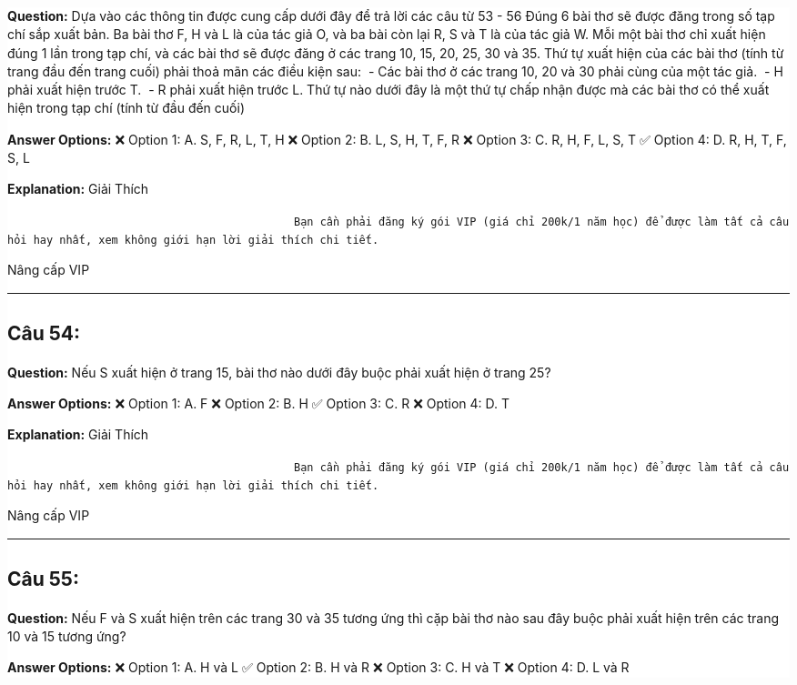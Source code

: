 **Question:** Dựa vào các thông tin được cung cấp dưới đây để trả lời các câu từ 53 - 56
Đúng 6 bài thơ sẽ được đăng trong số tạp chí sắp xuất bản. Ba bài thơ F, H và L là của tác giả O, và ba bài còn lại R, S và T là của tác giả W. Mỗi một bài thơ chỉ xuất hiện đúng 1 lần trong tạp chí, và các bài thơ sẽ được đăng ở các trang 10, 15, 20, 25, 30 và 35. Thứ tự xuất hiện của các bài thơ (tính từ trang đầu đến trang cuối) phải thoả mãn các điều kiện sau:  - Các bài thơ ở các trang 10, 20 và 30 phải cùng của một tác giả.
 - H phải xuất hiện trước T.
 - R phải xuất hiện trước L.
Thứ tự nào dưới đây là một thứ tự chấp nhận được mà các bài thơ có thể xuất hiện trong tạp chí (tính từ đầu đến cuối)

**Answer Options:**
❌ Option 1: A. S, F, R, L, T, H
❌ Option 2: B. L, S, H, T, F, R
❌ Option 3: C. R, H, F, L, S, T
✅ Option 4: D. R, H, T, F, S, L

**Explanation:** Giải Thích




                                                Bạn cần phải đăng ký gói VIP (giá chỉ 200k/1 năm học) để được làm tất cả câu hỏi hay nhất, xem không giới hạn lời giải thích chi tiết.
                                            

Nâng cấp VIP

---

## Câu 54:

**Question:** Nếu S xuất hiện ở trang 15, bài thơ nào dưới đây buộc phải xuất hiện ở trang 25?

**Answer Options:**
❌ Option 1: A. F
❌ Option 2: B. H
✅ Option 3: C. R
❌ Option 4: D. T

**Explanation:** Giải Thích




                                                Bạn cần phải đăng ký gói VIP (giá chỉ 200k/1 năm học) để được làm tất cả câu hỏi hay nhất, xem không giới hạn lời giải thích chi tiết.
                                            

Nâng cấp VIP

---

## Câu 55:

**Question:** Nếu F và S xuất hiện trên các trang 30 và 35 tương ứng thì cặp bài thơ nào sau đây buộc phải xuất hiện trên các trang 10 và 15 tương ứng?

**Answer Options:**
❌ Option 1: A. H và L
✅ Option 2: B. H và R
❌ Option 3: C. H và T
❌ Option 4: D. L và R
